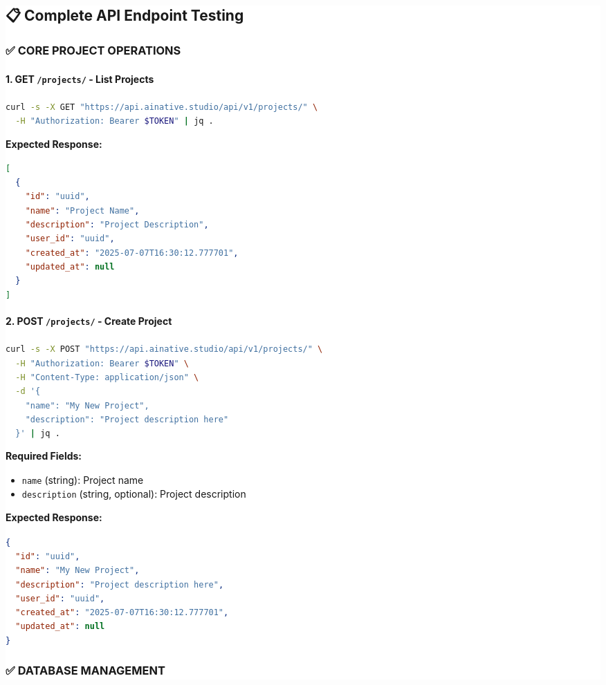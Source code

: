 
## 📋 Complete API Endpoint Testing

### ✅ CORE PROJECT OPERATIONS

#### 1. **GET** `/projects/` - List Projects
```bash
curl -s -X GET "https://api.ainative.studio/api/v1/projects/" \
  -H "Authorization: Bearer $TOKEN" | jq .
```

**Expected Response:**
```json
[
  {
    "id": "uuid",
    "name": "Project Name",
    "description": "Project Description",
    "user_id": "uuid",
    "created_at": "2025-07-07T16:30:12.777701",
    "updated_at": null
  }
]
```

#### 2. **POST** `/projects/` - Create Project
```bash
curl -s -X POST "https://api.ainative.studio/api/v1/projects/" \
  -H "Authorization: Bearer $TOKEN" \
  -H "Content-Type: application/json" \
  -d '{
    "name": "My New Project",
    "description": "Project description here"
  }' | jq .
```

**Required Fields:**
- `name` (string): Project name
- `description` (string, optional): Project description

**Expected Response:**
```json
{
  "id": "uuid",
  "name": "My New Project", 
  "description": "Project description here",
  "user_id": "uuid",
  "created_at": "2025-07-07T16:30:12.777701",
  "updated_at": null
}
```

### ✅ DATABASE MANAGEMENT
